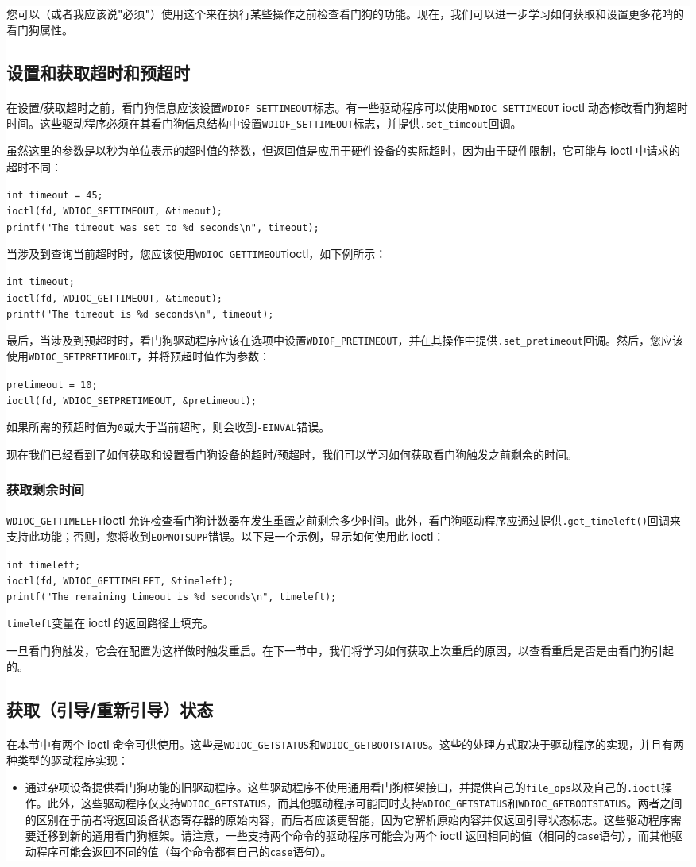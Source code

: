 您可以（或者我应该说"必须"）使用这个来在执行某些操作之前检查看门狗的功能。现在，我们可以进一步学习如何获取和设置更多花哨的看门狗属性。

## 设置和获取超时和预超时

在设置/获取超时之前，看门狗信息应该设置`WDIOF_SETTIMEOUT`标志。有一些驱动程序可以使用`WDIOC_SETTIMEOUT` ioctl 动态修改看门狗超时时间。这些驱动程序必须在其看门狗信息结构中设置`WDIOF_SETTIMEOUT`标志，并提供`.set_timeout`回调。

虽然这里的参数是以秒为单位表示的超时值的整数，但返回值是应用于硬件设备的实际超时，因为由于硬件限制，它可能与 ioctl 中请求的超时不同：

```
int timeout = 45;
ioctl(fd, WDIOC_SETTIMEOUT, &timeout);
printf("The timeout was set to %d seconds\n", timeout);
```

当涉及到查询当前超时时，您应该使用`WDIOC_GETTIMEOUT`ioctl，如下例所示：

```
int timeout;
ioctl(fd, WDIOC_GETTIMEOUT, &timeout);
printf("The timeout is %d seconds\n", timeout);
```

最后，当涉及到预超时时，看门狗驱动程序应该在选项中设置`WDIOF_PRETIMEOUT`，并在其操作中提供`.set_pretimeout`回调。然后，您应该使用`WDIOC_SETPRETIMEOUT`，并将预超时值作为参数：

```
pretimeout = 10;
ioctl(fd, WDIOC_SETPRETIMEOUT, &pretimeout);
```

如果所需的预超时值为`0`或大于当前超时，则会收到`-EINVAL`错误。

现在我们已经看到了如何获取和设置看门狗设备的超时/预超时，我们可以学习如何获取看门狗触发之前剩余的时间。

### 获取剩余时间

`WDIOC_GETTIMELEFT`ioctl 允许检查看门狗计数器在发生重置之前剩余多少时间。此外，看门狗驱动程序应通过提供`.get_timeleft()`回调来支持此功能；否则，您将收到`EOPNOTSUPP`错误。以下是一个示例，显示如何使用此 ioctl：

```
int timeleft;
ioctl(fd, WDIOC_GETTIMELEFT, &timeleft);
printf("The remaining timeout is %d seconds\n", timeleft);
```

`timeleft`变量在 ioctl 的返回路径上填充。

一旦看门狗触发，它会在配置为这样做时触发重启。在下一节中，我们将学习如何获取上次重启的原因，以查看重启是否是由看门狗引起的。

## 获取（引导/重新引导）状态

在本节中有两个 ioctl 命令可供使用。这些是`WDIOC_GETSTATUS`和`WDIOC_GETBOOTSTATUS`。这些的处理方式取决于驱动程序的实现，并且有两种类型的驱动程序实现：

+   通过杂项设备提供看门狗功能的旧驱动程序。这些驱动程序不使用通用看门狗框架接口，并提供自己的`file_ops`以及自己的`.ioctl`操作。此外，这些驱动程序仅支持`WDIOC_GETSTATUS`，而其他驱动程序可能同时支持`WDIOC_GETSTATUS`和`WDIOC_GETBOOTSTATUS`。两者之间的区别在于前者将返回设备状态寄存器的原始内容，而后者应该更智能，因为它解析原始内容并仅返回引导状态标志。这些驱动程序需要迁移到新的通用看门狗框架。请注意，一些支持两个命令的驱动程序可能会为两个 ioctl 返回相同的值（相同的`case`语句），而其他驱动程序可能会返回不同的值（每个命令都有自己的`case`语句）。
